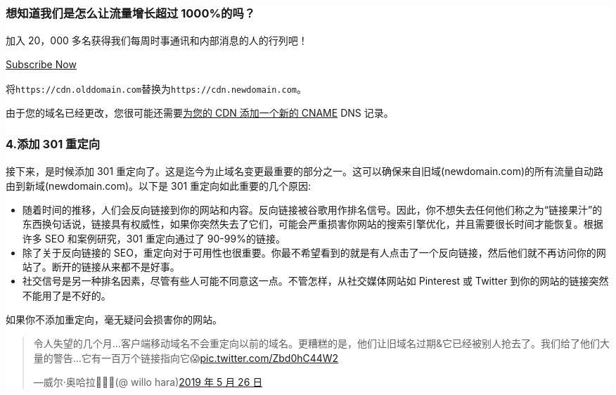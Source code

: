 ### 想知道我们是怎么让流量增长超过 1000%的吗？

加入 20，000 多名获得我们每周时事通讯和内部消息的人的行列吧！

[Subscribe Now](#newsletter)

将`https://cdn.olddomain.com`替换为`https://cdn.newdomain.com`。

由于您的域名已经更改，您很可能还需要[为您的 CDN 添加一个新的 CNAME](https://kinsta.com/help/dns/#cname-record) DNS 记录。

### 4.添加 301 重定向

接下来，是时候添加 301 重定向了。这是迄今为止域名变更最重要的部分之一。这可以确保来自旧域(newdomain.com)的所有流量自动路由到新域(newdomain.com)。以下是 301 重定向如此重要的几个原因:

*   随着时间的推移，人们会反向链接到你的网站和内容。反向链接被谷歌用作排名信号。因此，你不想失去任何他们称之为“链接果汁”的东西换句话说，链接具有权威性，如果你突然失去了它们，可能会严重损害你网站的搜索引擎优化，并且需要很长时间才能恢复。根据许多 SEO 和案例研究，301 重定向通过了 90-99%的链接。
*   除了关于反向链接的 SEO，重定向对于可用性也很重要。你最不希望看到的就是有人点击了一个反向链接，然后他们就不再访问你的网站了。断开的链接从来都不是好事。
*   社交信号是另一种排名因素，尽管有些人可能不同意这一点。不管怎样，从社交媒体网站如 Pinterest 或 Twitter 到你的网站的链接突然不能用了是不好的。

如果你不添加重定向，毫无疑问会损害你的网站。

> 令人失望的几个月…客户端移动域名不会重定向以前的域名。更糟糕的是，他们让旧域名过期&它已经被别人抢去了。我们给了他们大量的警告…它有一百万个链接指向它😱[pic.twitter.com/Zbd0hC44W2](https://t.co/Zbd0hC44W2)
> 
> —威尔·奥哈拉👨🏽‍💻(@ willo hara)[2019 年 5 月 26 日](https://twitter.com/willohara/status/1132750204661305351?ref_src=twsrc%5Etfw)</kinsta-advanced-cta>